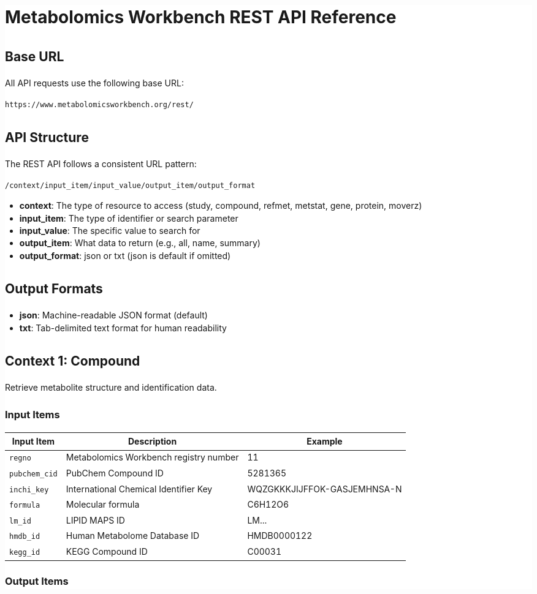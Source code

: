 # Metabolomics Workbench REST API Reference

## Base URL

All API requests use the following base URL:
```
https://www.metabolomicsworkbench.org/rest/
```

## API Structure

The REST API follows a consistent URL pattern:
```
/context/input_item/input_value/output_item/output_format
```

- **context**: The type of resource to access (study, compound, refmet, metstat, gene, protein, moverz)
- **input_item**: The type of identifier or search parameter
- **input_value**: The specific value to search for
- **output_item**: What data to return (e.g., all, name, summary)
- **output_format**: json or txt (json is default if omitted)

## Output Formats

- **json**: Machine-readable JSON format (default)
- **txt**: Tab-delimited text format for human readability

## Context 1: Compound

Retrieve metabolite structure and identification data.

### Input Items

| Input Item | Description | Example |
|------------|-------------|---------|
| `regno` | Metabolomics Workbench registry number | 11 |
| `pubchem_cid` | PubChem Compound ID | 5281365 |
| `inchi_key` | International Chemical Identifier Key | WQZGKKKJIJFFOK-GASJEMHNSA-N |
| `formula` | Molecular formula | C6H12O6 |
| `lm_id` | LIPID MAPS ID | LM... |
| `hmdb_id` | Human Metabolome Database ID | HMDB0000122 |
| `kegg_id` | KEGG Compound ID | C00031 |

### Output Items
